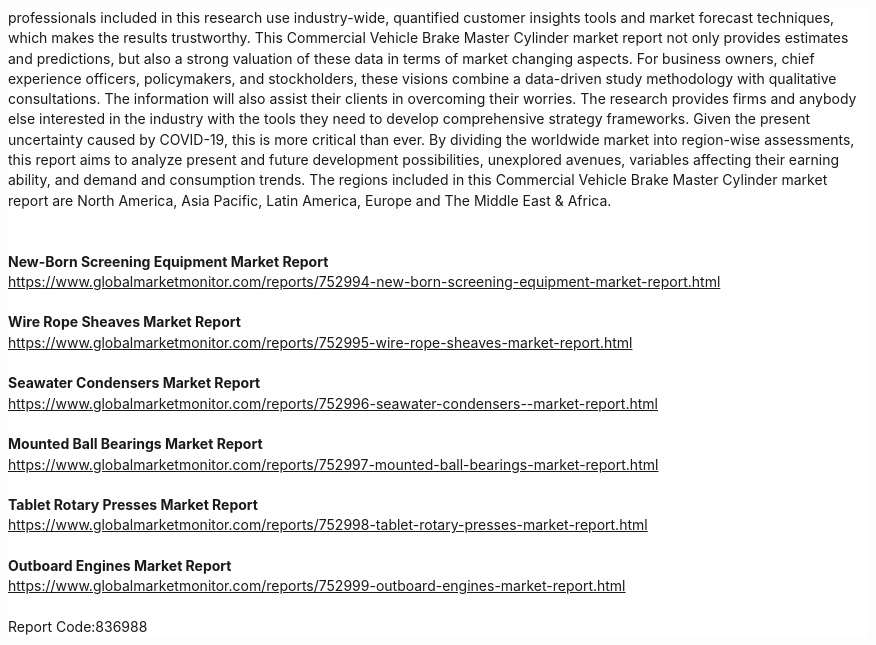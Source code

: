 professionals included in this research use industry-wide, quantified customer insights tools and market forecast techniques, which makes the results trustworthy. This Commercial Vehicle Brake Master Cylinder market report not only provides estimates and predictions, but also a strong valuation of these data in terms of market changing aspects. For business owners, chief experience officers, policymakers, and stockholders, these visions combine a data-driven study methodology with qualitative consultations. The information will also assist their clients in overcoming their worries. The research provides firms and anybody else interested in the industry with the tools they need to develop comprehensive strategy frameworks. Given the present uncertainty caused by COVID-19, this is more critical than ever. By dividing the worldwide market into region-wise assessments, this report aims to analyze present and future development possibilities, unexplored avenues, variables affecting their earning ability, and demand and consumption trends. The regions included in this Commercial Vehicle Brake Master Cylinder market report are North America, Asia Pacific, Latin America, Europe and The Middle East &amp; Africa.<br /><br /><strong><br /></strong><strong>New-Born Screening Equipment Market Report</strong><br /><a href="https://www.globalmarketmonitor.com/reports/752994-new-born-screening-equipment-market-report.html">https://www.globalmarketmonitor.com/reports/752994-new-born-screening-equipment-market-report.html</a><br /><br /><strong>Wire Rope Sheaves Market Report</strong><br /><a href="https://www.globalmarketmonitor.com/reports/752995-wire-rope-sheaves-market-report.html">https://www.globalmarketmonitor.com/reports/752995-wire-rope-sheaves-market-report.html</a><br /><br /><strong>Seawater Condensers  Market Report</strong><br /><a href="https://www.globalmarketmonitor.com/reports/752996-seawater-condensers--market-report.html">https://www.globalmarketmonitor.com/reports/752996-seawater-condensers--market-report.html</a><br /><br /><strong>Mounted Ball Bearings Market Report</strong><br /><a href="https://www.globalmarketmonitor.com/reports/752997-mounted-ball-bearings-market-report.html">https://www.globalmarketmonitor.com/reports/752997-mounted-ball-bearings-market-report.html</a><br /><br /><strong>Tablet Rotary Presses Market Report</strong><br /><a href="https://www.globalmarketmonitor.com/reports/752998-tablet-rotary-presses-market-report.html">https://www.globalmarketmonitor.com/reports/752998-tablet-rotary-presses-market-report.html</a><br /><br /><strong>Outboard Engines Market Report</strong><br /><a href="https://www.globalmarketmonitor.com/reports/752999-outboard-engines-market-report.html">https://www.globalmarketmonitor.com/reports/752999-outboard-engines-market-report.html</a><br /><br />Report Code:836988</p>
